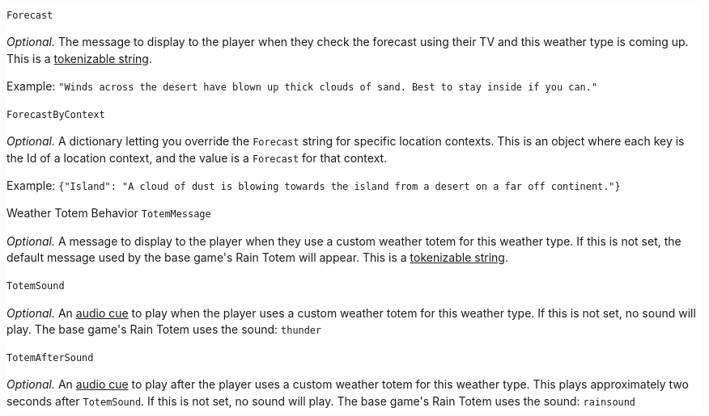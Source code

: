 </td>
</tr>
<tr>
<td><code>Forecast</code></td>
<td>

*Optional.* The message to display to the player when they check the
forecast using their TV and this weather type is coming up.
This is a [tokenizable string](https://stardewvalleywiki.com/Modding:Tokenizable_strings).

Example: `"Winds across the desert have blown up thick clouds of sand. Best to stay inside if you can."`

</td>
</tr>
<tr>
<td><code>ForecastByContext</code></td>
<td>

*Optional.* A dictionary letting you override the `Forecast` string for
specific location contexts. This is an object where each key is the Id
of a location context, and the value is a `Forecast` for that context.

Example: `{"Island": "A cloud of dust is blowing towards the island from a desert on a far off continent."}`

</td>
</tr>
<tr><th colspan=2>Weather Totem Behavior</th></tr>
<tr>
<td><code>TotemMessage</code></td>
<td>

*Optional.* A message to display to the player when they use a custom weather
totem for this weather type. If this is not set, the default message used
by the base game's Rain Totem will appear.
This is a [tokenizable string](https://stardewvalleywiki.com/Modding:Tokenizable_strings).

</td>
</tr>
<tr>
<td><code>TotemSound</code></td>
<td>

*Optional.* An [audio cue](https://stardewvalleywiki.com/Modding:Audio) to
play when the player uses a custom weather totem for this weather type. If
this is not set, no sound will play. The base game's Rain Totem uses the
sound: `thunder`

</td>
</tr>
<tr>
<td><code>TotemAfterSound</code></td>
<td>

*Optional.* An [audio cue](https://stardewvalleywiki.com/Modding:Audio) to
play after the player uses a custom weather totem for this weather type. This
plays approximately two seconds after `TotemSound`. If this is not set, no
sound will play. The base game's Rain Totem uses the sound: `rainsound`
